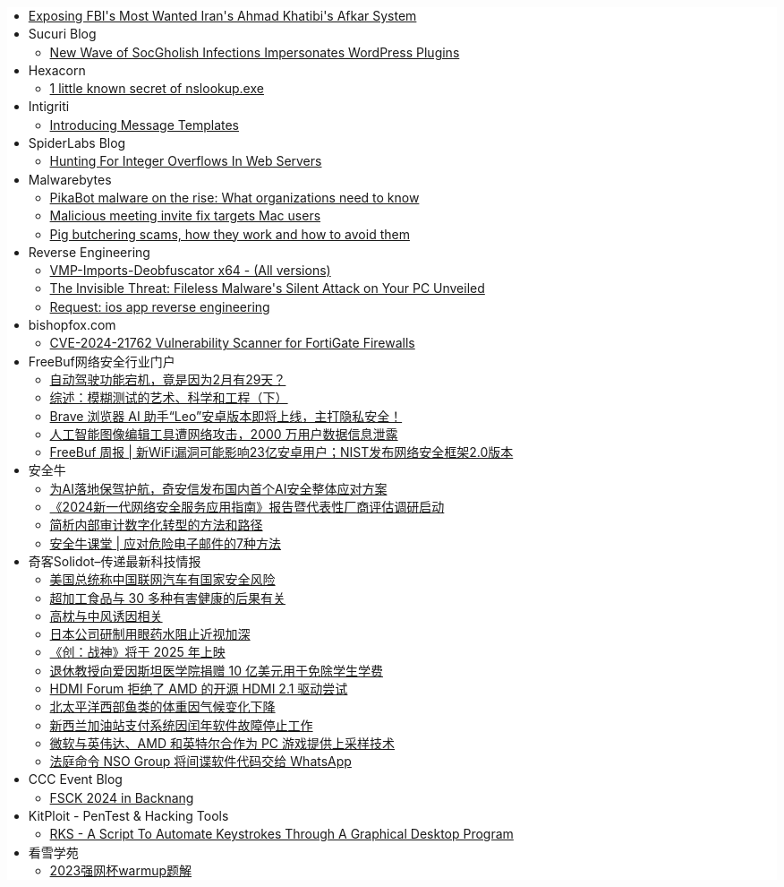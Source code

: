   - [Exposing FBI's Most Wanted Iran's Ahmad Khatibi's Afkar System](https://ddanchev.blogspot.com/2024/03/exposing-fbis-most-wanted-irans-ahmad.html)
- Sucuri Blog
  - [New Wave of SocGholish Infections Impersonates WordPress Plugins](https://blog.sucuri.net/2024/03/new-wave-of-socgholish-infections-impersonates-wordpress-plugins.html)
- Hexacorn
  - [1 little known secret of nslookup.exe](https://www.hexacorn.com/blog/2024/03/01/1-little-known-secret-of-nslookup-exe/)
- Intigriti
  - [Introducing Message Templates](https://blog.intigriti.com/2024/03/01/introducing-message-templates/)
- SpiderLabs Blog
  - [Hunting For Integer Overflows In Web Servers](https://www.trustwave.com/en-us/resources/blogs/spiderlabs-blog/hunting-for-integer-overflows-in-web-servers/)
- Malwarebytes
  - [PikaBot malware on the rise: What organizations need to know](https://www.malwarebytes.com/blog/business/2024/03/pikabot-malware-on-the-rise-what-organizations-need-to-know)
  - [Malicious meeting invite fix targets Mac users](https://www.malwarebytes.com/blog/news/2024/03/malicious-meeting-invite-fix-targets-mac-users)
  - [Pig butchering scams, how they work and how to avoid them](https://www.malwarebytes.com/blog/news/2024/03/pig-butchering-scams-how-they-work-and-how-to-avoid-them)
- Reverse Engineering
  - [VMP-Imports-Deobfuscator x64 - (All versions)](https://www.reddit.com/r/ReverseEngineering/comments/1b3oinp/vmpimportsdeobfuscator_x64_all_versions/)
  - [The Invisible Threat: Fileless Malware's Silent Attack on Your PC Unveiled](https://www.reddit.com/r/ReverseEngineering/comments/1b3sx5t/the_invisible_threat_fileless_malwares_silent/)
  - [Request: ios app reverse engineering](https://www.reddit.com/r/ReverseEngineering/comments/1b3qg2o/request_ios_app_reverse_engineering/)
- bishopfox.com
  - [CVE-2024-21762 Vulnerability Scanner for FortiGate Firewalls](https://bishopfox.com/blog/cve-2024-21762-vulnerability-scanner-for-fortigate-firewalls)
- FreeBuf网络安全行业门户
  - [自动驾驶功能宕机，竟是因为2月有29天？](https://www.freebuf.com/news/393097.html)
  - [综述：模糊测试的艺术、科学和工程（下）](https://www.freebuf.com/articles/network/393047.html)
  - [Brave 浏览器 AI 助手“Leo”安卓版本即将上线，主打隐私安全！](https://www.freebuf.com/news/393021.html)
  - [人工智能图像编辑工具遭网络攻击，2000 万用户数据信息泄露](https://www.freebuf.com/news/393017.html)
  - [FreeBuf 周报 | 新WiFi漏洞可能影响23亿安卓用户；NIST发布网络安全框架2.0版本](https://www.freebuf.com/news/392990.html)
- 安全牛
  - [为AI落地保驾护航，奇安信发布国内首个AI安全整体应对方案](https://www.aqniu.com/vendor/102796.html)
  - [《2024新一代网络安全服务应用指南》报告暨代表性厂商评估调研启动](https://www.aqniu.com/industry/102783.html)
  - [简析内部审计数字化转型的方法和路径](https://www.aqniu.com/industry/102782.html)
  - [安全牛课堂 | 应对危险电子邮件的7种方法](https://www.aqniu.com/industry/102779.html)
- 奇客Solidot–传递最新科技情报
  - [美国总统称中国联网汽车有国家安全风险](https://www.solidot.org/story?sid=77491)
  - [超加工食品与 30 多种有害健康的后果有关](https://www.solidot.org/story?sid=77490)
  - [高枕与中风诱因相关](https://www.solidot.org/story?sid=77489)
  - [日本公司研制用眼药水阻止近视加深](https://www.solidot.org/story?sid=77488)
  - [《创：战神》将于 2025 年上映](https://www.solidot.org/story?sid=77487)
  - [退休教授向爱因斯坦医学院捐赠 10 亿美元用于免除学生学费](https://www.solidot.org/story?sid=77486)
  - [HDMI Forum 拒绝了 AMD 的开源 HDMI 2.1 驱动尝试](https://www.solidot.org/story?sid=77485)
  - [北太平洋西部鱼类的体重因气候变化下降](https://www.solidot.org/story?sid=77484)
  - [新西兰加油站支付系统因闰年软件故障停止工作](https://www.solidot.org/story?sid=77483)
  - [微软与英伟达、AMD 和英特尔合作为 PC 游戏提供上采样技术](https://www.solidot.org/story?sid=77482)
  - [法庭命令 NSO Group 将间谍软件代码交给 WhatsApp](https://www.solidot.org/story?sid=77481)
- CCC Event Blog
  - [FSCK 2024 in Backnang](https://events.ccc.de/2024/03/02/fsck/)
- KitPloit - PenTest &amp; Hacking Tools
  - [RKS - A Script To Automate Keystrokes Through A Graphical Desktop Program](http://www.kitploit.com/2024/03/rks-script-to-automate-keystrokes.html)
- 看雪学苑
  - [2023强网杯warmup题解](https://mp.weixin.qq.com/s?__biz=MjM5NTc2MDYxMw==&mid=2458542842&idx=1&sn=53afed6329093dd43d7f850562d7a5b4&chksm=b18d527086fadb663dd280f731523c21f433157aec89f81d35ab0ceb8ec959ec00428e1c8659&scene=58&subscene=0#rd)